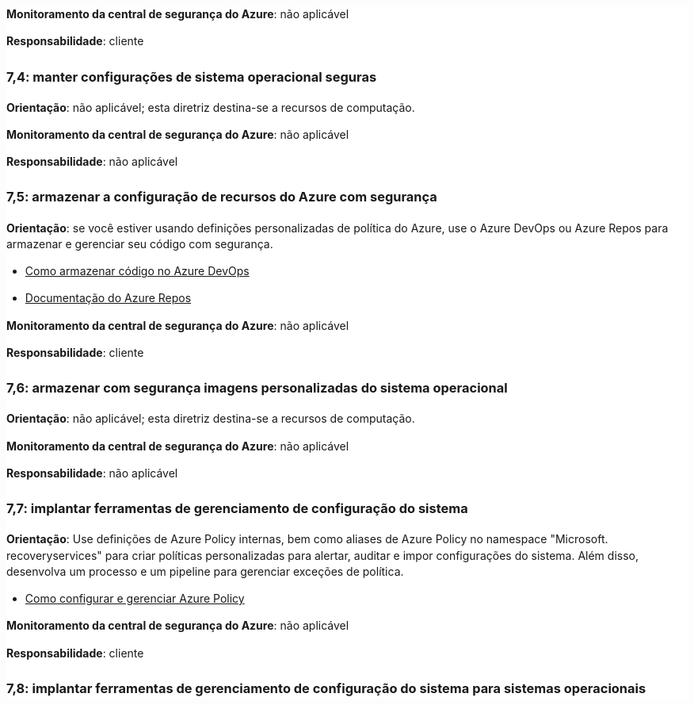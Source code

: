**Monitoramento da central de segurança do Azure**: não aplicável

**Responsabilidade**: cliente

### <a name="74-maintain-secure-operating-system-configurations"></a>7,4: manter configurações de sistema operacional seguras

**Orientação**: não aplicável; esta diretriz destina-se a recursos de computação.

**Monitoramento da central de segurança do Azure**: não aplicável

**Responsabilidade**: não aplicável

### <a name="75-securely-store-configuration-of-azure-resources"></a>7,5: armazenar a configuração de recursos do Azure com segurança

**Orientação**: se você estiver usando definições personalizadas de política do Azure, use o Azure DevOps ou Azure Repos para armazenar e gerenciar seu código com segurança.

- [Como armazenar código no Azure DevOps](https://docs.microsoft.com/azure/devops/repos/git/gitworkflow?view=azure-devops)

- [Documentação do Azure Repos](https://docs.microsoft.com/azure/devops/repos/index?view=azure-devops)

**Monitoramento da central de segurança do Azure**: não aplicável

**Responsabilidade**: cliente

### <a name="76-securely-store-custom-operating-system-images"></a>7,6: armazenar com segurança imagens personalizadas do sistema operacional

**Orientação**: não aplicável; esta diretriz destina-se a recursos de computação.

**Monitoramento da central de segurança do Azure**: não aplicável

**Responsabilidade**: não aplicável

### <a name="77-deploy-system-configuration-management-tools"></a>7,7: implantar ferramentas de gerenciamento de configuração do sistema

**Orientação**: Use definições de Azure Policy internas, bem como aliases de Azure Policy no namespace "Microsoft. recoveryservices" para criar políticas personalizadas para alertar, auditar e impor configurações do sistema. Além disso, desenvolva um processo e um pipeline para gerenciar exceções de política.

- [Como configurar e gerenciar Azure Policy](https://docs.microsoft.com/azure/governance/policy/tutorials/create-and-manage)

**Monitoramento da central de segurança do Azure**: não aplicável

**Responsabilidade**: cliente

### <a name="78-deploy-system-configuration-management-tools-for-operating-systems"></a>7,8: implantar ferramentas de gerenciamento de configuração do sistema para sistemas operacionais
